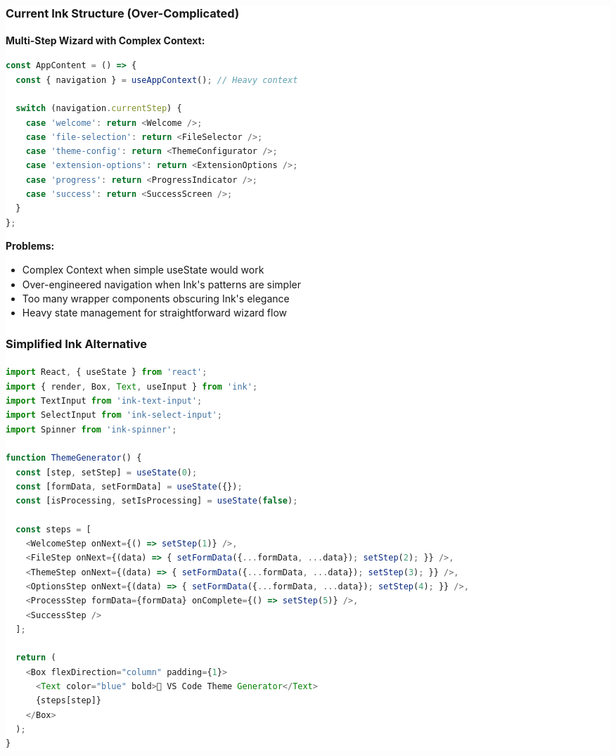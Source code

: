 ### Current Ink Structure (Over-Complicated)

**Multi-Step Wizard with Complex Context:**
```typescript
const AppContent = () => {
  const { navigation } = useAppContext(); // Heavy context
  
  switch (navigation.currentStep) {
    case 'welcome': return <Welcome />;
    case 'file-selection': return <FileSelector />;
    case 'theme-config': return <ThemeConfigurator />;
    case 'extension-options': return <ExtensionOptions />;
    case 'progress': return <ProgressIndicator />;
    case 'success': return <SuccessScreen />;
  }
};
```

**Problems:**
- Complex Context when simple useState would work
- Over-engineered navigation when Ink's patterns are simpler
- Too many wrapper components obscuring Ink's elegance
- Heavy state management for straightforward wizard flow

### Simplified Ink Alternative

```typescript
import React, { useState } from 'react';
import { render, Box, Text, useInput } from 'ink';
import TextInput from 'ink-text-input';
import SelectInput from 'ink-select-input';
import Spinner from 'ink-spinner';

function ThemeGenerator() {
  const [step, setStep] = useState(0);
  const [formData, setFormData] = useState({});
  const [isProcessing, setIsProcessing] = useState(false);

  const steps = [
    <WelcomeStep onNext={() => setStep(1)} />,
    <FileStep onNext={(data) => { setFormData({...formData, ...data}); setStep(2); }} />,
    <ThemeStep onNext={(data) => { setFormData({...formData, ...data}); setStep(3); }} />,
    <OptionsStep onNext={(data) => { setFormData({...formData, ...data}); setStep(4); }} />,
    <ProcessStep formData={formData} onComplete={() => setStep(5)} />,
    <SuccessStep />
  ];

  return (
    <Box flexDirection="column" padding={1}>
      <Text color="blue" bold>🎨 VS Code Theme Generator</Text>
      {steps[step]}
    </Box>
  );
}
```
